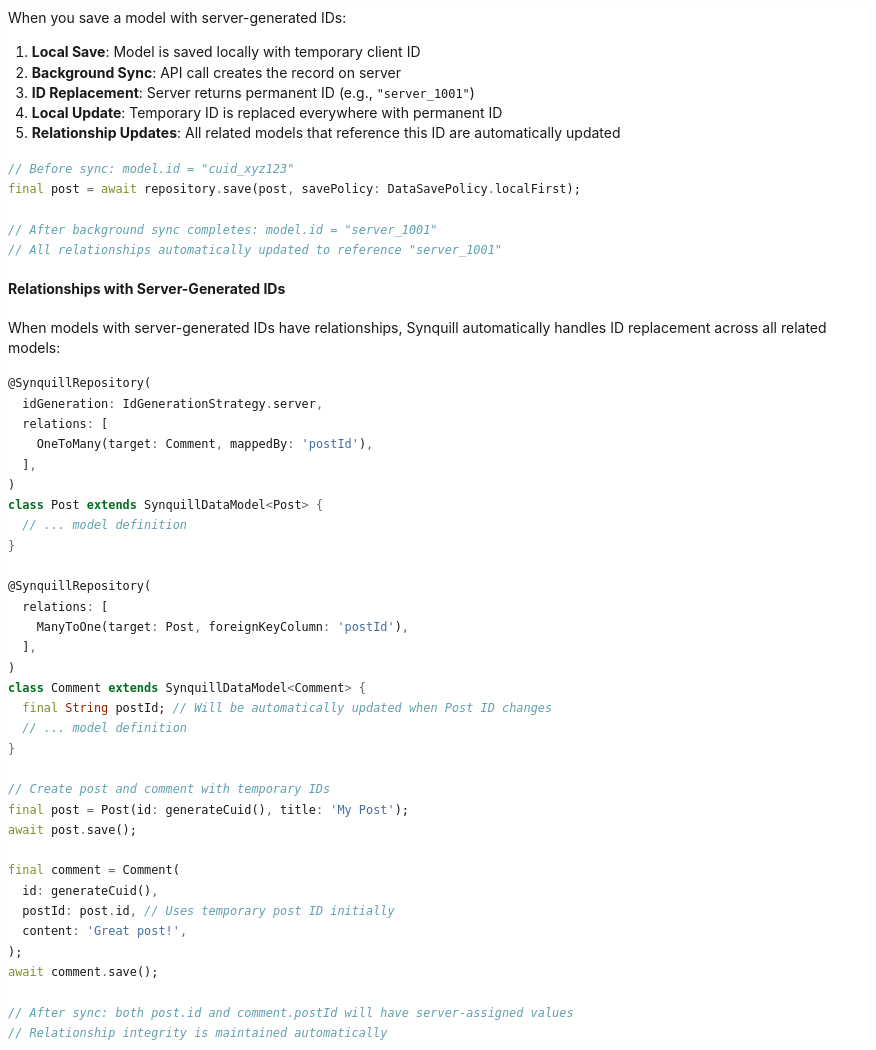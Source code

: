 When you save a model with server-generated IDs:

1. **Local Save**: Model is saved locally with temporary client ID
2. **Background Sync**: API call creates the record on server
3. **ID Replacement**: Server returns permanent ID (e.g., `"server_1001"`)
4. **Local Update**: Temporary ID is replaced everywhere with permanent ID
5. **Relationship Updates**: All related models that reference this ID are automatically updated

```dart
// Before sync: model.id = "cuid_xyz123"
final post = await repository.save(post, savePolicy: DataSavePolicy.localFirst);

// After background sync completes: model.id = "server_1001"
// All relationships automatically updated to reference "server_1001"
```

#### Relationships with Server-Generated IDs

When models with server-generated IDs have relationships, Synquill automatically handles ID replacement across all related models:

```dart
@SynquillRepository(
  idGeneration: IdGenerationStrategy.server,
  relations: [
    OneToMany(target: Comment, mappedBy: 'postId'),
  ],
)
class Post extends SynquillDataModel<Post> {
  // ... model definition
}

@SynquillRepository(
  relations: [
    ManyToOne(target: Post, foreignKeyColumn: 'postId'),
  ],
)
class Comment extends SynquillDataModel<Comment> {
  final String postId; // Will be automatically updated when Post ID changes
  // ... model definition
}

// Create post and comment with temporary IDs
final post = Post(id: generateCuid(), title: 'My Post');
await post.save();

final comment = Comment(
  id: generateCuid(),
  postId: post.id, // Uses temporary post ID initially
  content: 'Great post!',
);
await comment.save();

// After sync: both post.id and comment.postId will have server-assigned values
// Relationship integrity is maintained automatically
```
